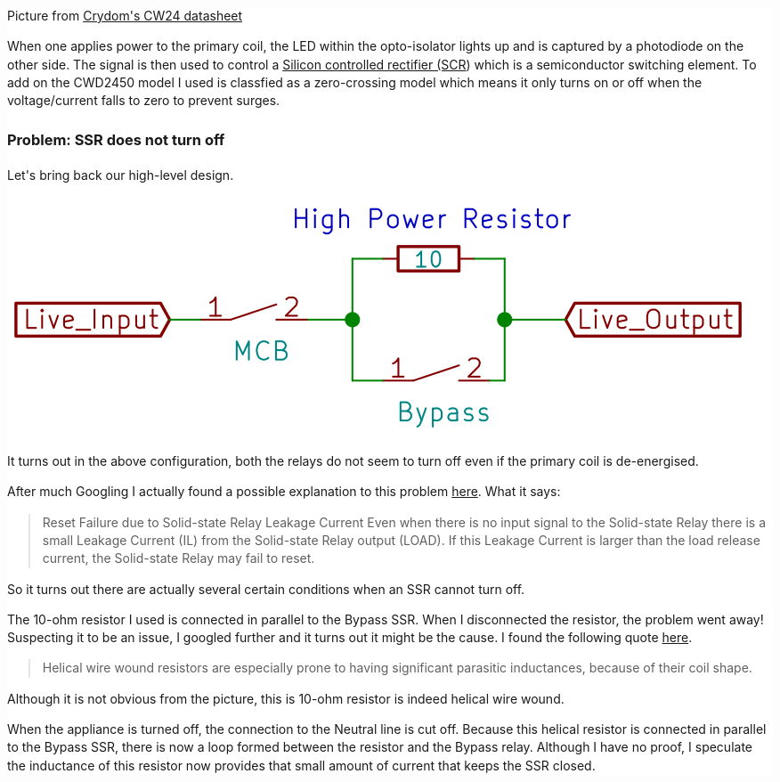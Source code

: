 Picture from [Crydom's CW24 datasheet](http://www.crydom.com/en/products/catalog/3rd-generation/c_w24.pdf)

When one applies power to the primary coil, the LED within the opto-isolator lights up and is captured by a photodiode on the other side. The signal is then used to control a [Silicon controlled rectifier (SCR](https://en.wikipedia.org/wiki/Silicon_controlled_rectifier)) which is a semiconductor switching element. To add on the CWD2450 model I used is classfied as a zero-crossing model which means it only turns on or off when the voltage/current falls to zero to prevent surges.

### Problem: SSR does not turn off

Let's bring back our high-level design.

[![](images/rk-equip2-high-level-schematic.png)](images/rk-equip2-high-level-schematic.pn)

It turns out in the above configuration, both the relays do not seem to turn off even if the primary coil is de-energised.

After much Googling I actually found a possible explanation to this problem [here](http://www.omron-ap.com/service_support/FAQ/FAQ02155/index.asp). What it says:

> Reset Failure due to Solid-state Relay Leakage Current Even when there is no input signal to the Solid-state Relay there is a small Leakage Current (IL) from the Solid-state Relay output (LOAD). If this Leakage Current is larger than the load release current, the Solid-state Relay may fail to reset.

So it turns out there are actually several certain conditions when an SSR cannot turn off.

The 10-ohm resistor I used is connected in parallel to the Bypass SSR. When I disconnected the resistor, the problem went away! Suspecting it to be an issue, I googled further and it turns out it might be the cause. I found the following quote [here](http://www.resistorguide.com/inductance/).

> Helical wire wound resistors are especially prone to having significant parasitic inductances, because of their coil shape.

Although it is not obvious from the picture, this is 10-ohm resistor is indeed helical wire wound.

When the appliance is turned off, the connection to the Neutral line is cut off. Because this helical resistor is connected in parallel to the Bypass SSR, there is now a loop formed between the resistor and the Bypass relay. Although I have no proof, I speculate the inductance of this resistor now provides that small amount of current that keeps the SSR closed.
